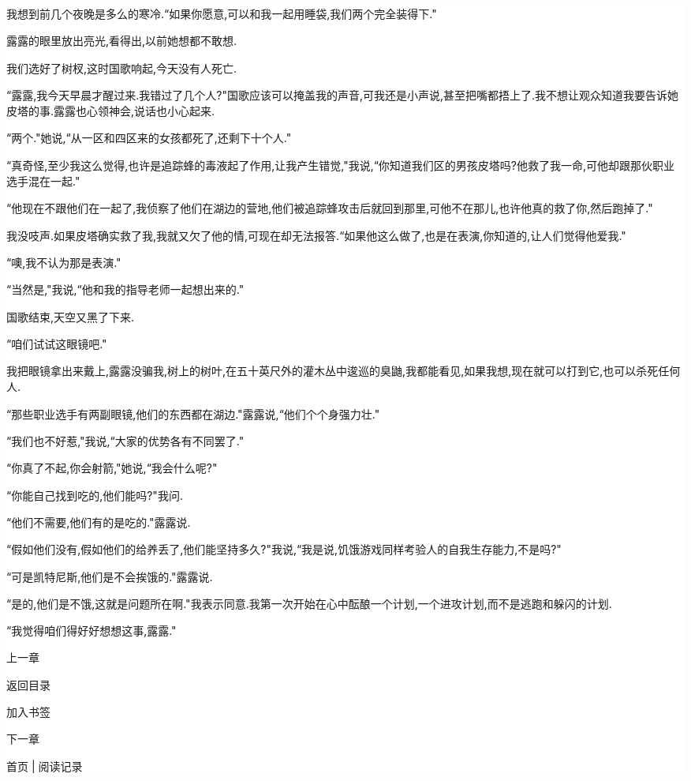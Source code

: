 我想到前几个夜晚是多么的寒冷.“如果你愿意,可以和我一起用睡袋,我们两个完全装得下."

露露的眼里放出亮光,看得出,以前她想都不敢想.

我们选好了树杈,这时国歌响起,今天没有人死亡.

“露露,我今天早晨才醒过来.我错过了几个人?"国歌应该可以掩盖我的声音,可我还是小声说,甚至把嘴都捂上了.我不想让观众知道我要告诉她皮塔的事.露露也心领神会,说话也小心起来.

“两个."她说,“从一区和四区来的女孩都死了,还剩下十个人."

“真奇怪,至少我这么觉得,也许是追踪蜂的毒液起了作用,让我产生错觉,"我说,“你知道我们区的男孩皮塔吗?他救了我一命,可他却跟那伙职业选手混在一起."

“他现在不跟他们在一起了,我侦察了他们在湖边的营地,他们被追踪蜂攻击后就回到那里,可他不在那儿,也许他真的救了你,然后跑掉了."

我没吱声.如果皮塔确实救了我,我就又欠了他的情,可现在却无法报答.“如果他这么做了,也是在表演,你知道的,让人们觉得他爱我."

“噢,我不认为那是表演."

“当然是,"我说,“他和我的指导老师一起想出来的."

国歌结束,天空又黑了下来.

“咱们试试这眼镜吧."

我把眼镜拿出来戴上,露露没骗我,树上的树叶,在五十英尺外的灌木丛中逡巡的臭鼬,我都能看见,如果我想,现在就可以打到它,也可以杀死任何人.

“那些职业选手有两副眼镜,他们的东西都在湖边."露露说,“他们个个身强力壮."

“我们也不好惹,"我说,“大家的优势各有不同罢了."

“你真了不起,你会射箭,"她说,“我会什么呢?"

“你能自己找到吃的,他们能吗?"我问.

“他们不需要,他们有的是吃的."露露说.

“假如他们没有,假如他们的给养丢了,他们能坚持多久?"我说,“我是说,饥饿游戏同样考验人的自我生存能力,不是吗?"

“可是凯特尼斯,他们是不会挨饿的."露露说.

“是的,他们是不饿,这就是问题所在啊."我表示同意.我第一次开始在心中酝酿一个计划,一个进攻计划,而不是逃跑和躲闪的计划.

“我觉得咱们得好好想想这事,露露."

上一章

返回目录

加入书签

下一章

首页 | 阅读记录